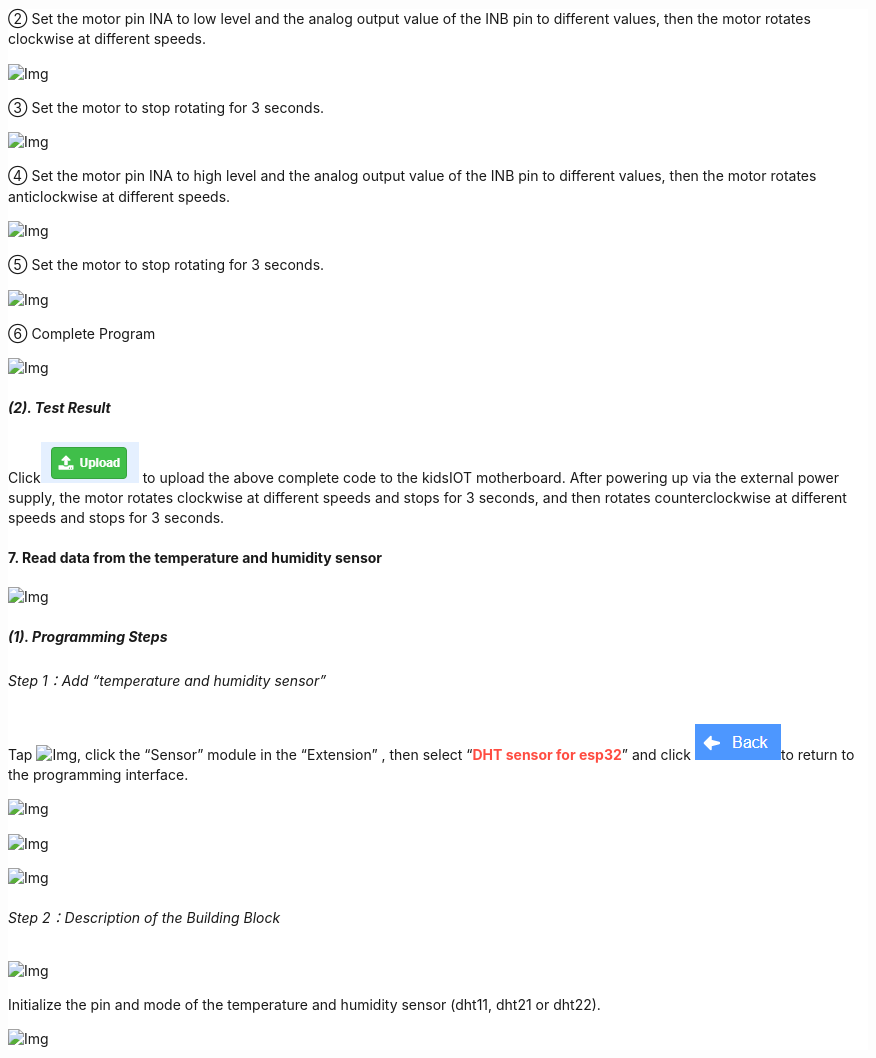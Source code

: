 ② Set the motor pin INA to low level and the analog output value of the INB pin to different values, then the motor rotates clockwise at different speeds.

![Img](./media/6-54.png)

③ Set the motor to stop rotating for 3 seconds.

![Img](./media/6-55.png)

④ Set the motor pin INA to high level and the analog output value of the INB pin to different values, then the motor rotates anticlockwise at different speeds.

![Img](./media/6-56.png)

⑤ Set the motor to stop rotating for 3 seconds.

![Img](./media/6-57.png)

⑥ Complete Program

![Img](./media/6-58.png)

##### (2). Test Result

Click![Img](./media/1-27.png) to upload the above complete code to the kidsIOT motherboard. After powering up via the external power supply, the motor rotates clockwise at different speeds and stops for 3 seconds, and then rotates counterclockwise at different speeds and stops for 3 seconds.

#### 7. Read data from the temperature and humidity sensor

![Img](./media/6-60.png)

##### (1). Programming Steps

###### Step 1：Add “temperature and humidity sensor” 

Tap ![Img](./media/6-46.png), click the “Sensor” module in the “Extension” , then select “**<span style="color: rgb(255, 76, 65);">DHT sensor for esp32</span>**” and click ![Img](media/781.png)to return to the programming interface.

![Img](./media/6-63.png)

![Img](./media/6-64.png)

![Img](./media/6-65.png)

###### Step 2：Description of the Building Block

![Img](./media/6-66.png)

Initialize the pin and mode of the temperature and humidity sensor (dht11, dht21 or dht22).

![Img](./media/6-67.png)
